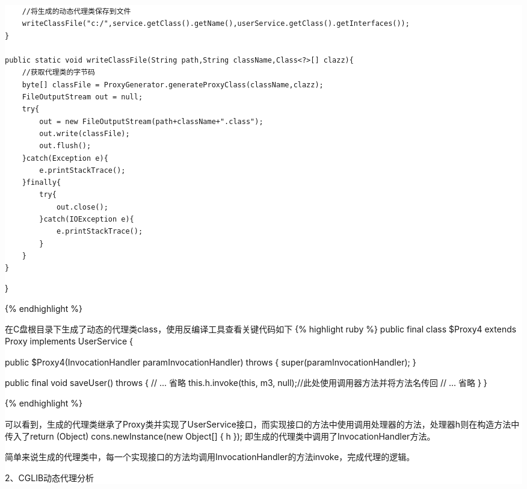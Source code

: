 		//将生成的动态代理类保存到文件
		writeClassFile("c:/",service.getClass().getName(),userService.getClass().getInterfaces());
	}
	
	public static void writeClassFile(String path,String className,Class<?>[] clazz){
		//获取代理类的字节码
		byte[] classFile = ProxyGenerator.generateProxyClass(className,clazz);
		FileOutputStream out = null;
		try{
			out = new FileOutputStream(path+className+".class");
			out.write(classFile);
			out.flush();
		}catch(Exception e){
			e.printStackTrace();
		}finally{
			try{
				out.close();
			}catch(IOException e){
				e.printStackTrace();
			}
		}
	}

}


{% endhighlight %}

在C盘根目录下生成了动态的代理类class，使用反编译工具查看关键代码如下
{% highlight ruby %}
public final class $Proxy4 extends Proxy implements UserService
{

  public $Proxy4(InvocationHandler paramInvocationHandler)
    throws 
  {
    super(paramInvocationHandler);
  }

  public final void saveUser() throws 
  {
	  // ... 省略
      this.h.invoke(this, m3, null);//此处使用调用器方法并将方法名传回
      // ... 省略
  }
}

{% endhighlight %}

可以看到，生成的代理类继承了Proxy类并实现了UserService接口，而实现接口的方法中使用调用处理器的方法，处理器h则在构造方法中传入了return (Object) cons.newInstance(new Object[] { h }); 即生成的代理类中调用了InvocationHandler方法。 

简单来说生成的代理类中，每一个实现接口的方法均调用InvocationHandler的方法invoke，完成代理的逻辑。

2、CGLIB动态代理分析 
